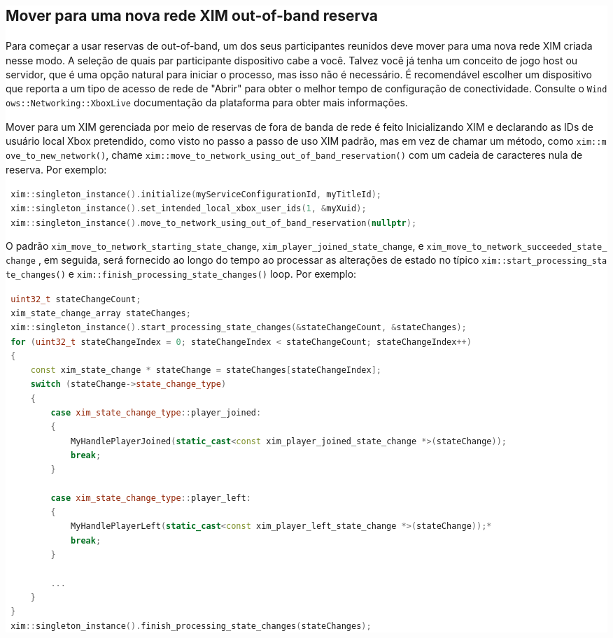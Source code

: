 ## <a name="moving-to-a-new-out-of-band-reservation-xim-network"></a>Mover para uma nova rede XIM out-of-band reserva

Para começar a usar reservas de out-of-band, um dos seus participantes reunidos deve mover para uma nova rede XIM criada nesse modo. A seleção de quais par participante dispositivo cabe a você. Talvez você já tenha um conceito de jogo host ou servidor, que é uma opção natural para iniciar o processo, mas isso não é necessário. É recomendável escolher um dispositivo que reporta a um tipo de acesso de rede de "Abrir" para obter o melhor tempo de configuração de conectividade. Consulte o `Windows::Networking::XboxLive` documentação da plataforma para obter mais informações.

Mover para um XIM gerenciada por meio de reservas de fora de banda de rede é feito Inicializando XIM e declarando as IDs de usuário local Xbox pretendido, como visto no passo a passo de uso XIM padrão, mas em vez de chamar um método, como `xim::move_to_new_network()`, chame `xim::move_to_network_using_out_of_band_reservation()` com um cadeia de caracteres nula de reserva. Por exemplo:

```cpp
 xim::singleton_instance().initialize(myServiceConfigurationId, myTitleId);
 xim::singleton_instance().set_intended_local_xbox_user_ids(1, &myXuid);
 xim::singleton_instance().move_to_network_using_out_of_band_reservation(nullptr);
```

O padrão `xim_move_to_network_starting_state_change`, `xim_player_joined_state_change`, e `xim_move_to_network_succeeded_state_change` , em seguida, será fornecido ao longo do tempo ao processar as alterações de estado no típico `xim::start_processing_state_changes()` e `xim::finish_processing_state_changes()` loop. Por exemplo:

```cpp
 uint32_t stateChangeCount;
 xim_state_change_array stateChanges;
 xim::singleton_instance().start_processing_state_changes(&stateChangeCount, &stateChanges);
 for (uint32_t stateChangeIndex = 0; stateChangeIndex < stateChangeCount; stateChangeIndex++)
 {
     const xim_state_change * stateChange = stateChanges[stateChangeIndex];
     switch (stateChange->state_change_type)
     {
         case xim_state_change_type::player_joined:
         {
             MyHandlePlayerJoined(static_cast<const xim_player_joined_state_change *>(stateChange));
             break;
         }

         case xim_state_change_type::player_left:
         {
             MyHandlePlayerLeft(static_cast<const xim_player_left_state_change *>(stateChange));*
             break;
         }

         ...
     }
 }
 xim::singleton_instance().finish_processing_state_changes(stateChanges);
```
